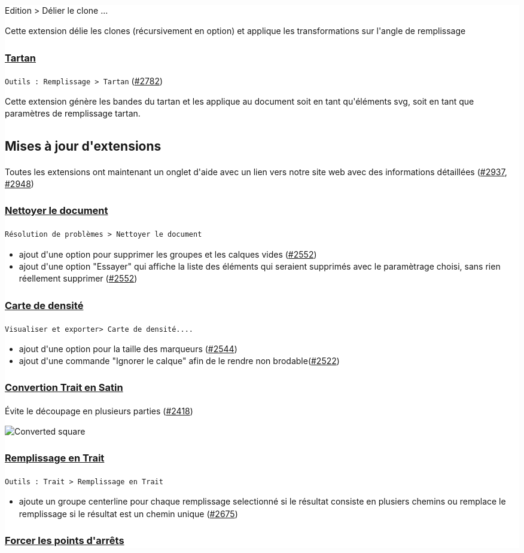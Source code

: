 Edition > Délier le clone ...

Cette extension délie les clones (récursivement en option) et applique les transformations sur l'angle de remplissage

### [Tartan](/fr/docs/fill-tools/#tartan)

`Outils : Remplissage > Tartan` ([#2782](https://github.com/inkstitch/inkstitch/issues/2782))

Cette extension génère les bandes du tartan et les applique au document soit en tant qu'éléments svg, soit en tant que paramètres de remplissage tartan.


## Mises à jour d'extensions

Toutes les extensions ont maintenant un onglet  d'aide avec un lien vers notre site web avec des informations détaillées ([#2937](https://github.com/inkstitch/inkstitch/issues/2937), [#2948](https://github.com/inkstitch/inkstitch/issues/2948))

### [Nettoyer le document](/fr/docs/troubleshoot/#cleanup-document)
`Résolution de problèmes > Nettoyer le document`

* ajout  d'une option pour supprimer les groupes et les calques vides  ([#2552](https://github.com/inkstitch/inkstitch/issues/2552))
* ajout d'une option "Essayer" qui affiche la liste des éléments qui seraient supprimés avec le paramètrage choisi, sans rien réellement supprimer ([#2552](https://github.com/inkstitch/inkstitch/issues/2552))

### [Carte de densité](/fr/docs/troubleshoot/#density-map)
`Visualiser et exporter> Carte de densité....`

* ajout d'une option pour la taille des marqueurs ([#2544](https://github.com/inkstitch/inkstitch/issues/2544))
* ajout d'une commande "Ignorer le calque" afin de le rendre non brodable([#2522](https://github.com/inkstitch/inkstitch/issues/2522))

### [Convertion Trait en Satin](/fr/docs/satin-tools/#convert-line-to-satin)

Évite le découpage en plusieurs parties ([#2418](https://github.com/inkstitch/inkstitch/issues/2418))

![Converted square](/assets/images/docs/convert-to-satin-update.png)

### [Remplissage en Trait](/fr/docs/stroke-tools/#fill-to-stroke)

`Outils : Trait > Remplissage en Trait`
* ajoute un  groupe centerline pour chaque remplissage selectionné si le résultat consiste en plusiers chemins  ou  remplace le remplissage si le résultat est un chemin unique ([#2675](https://github.com/inkstitch/inkstitch/issues/2675#issuecomment-1882919122))

### [Forcer les points d'arrêts](/fr/docs/font-tools/#custom-font-directory)
